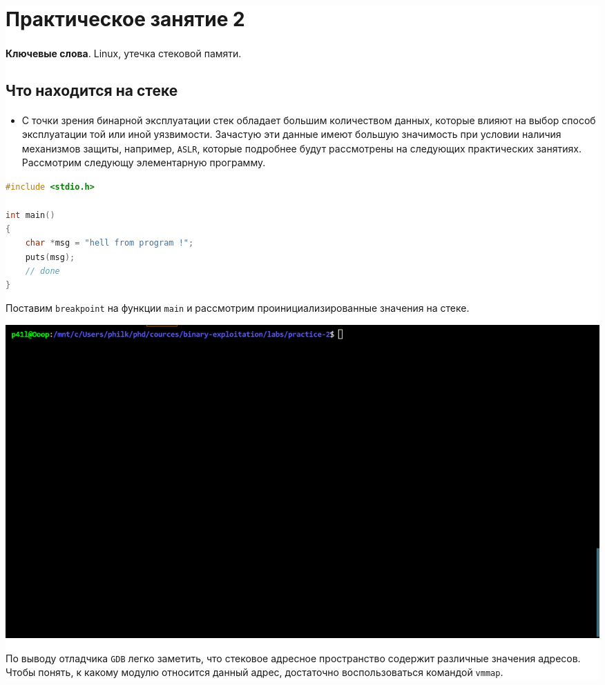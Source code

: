 # Практическое занятие 2

**Ключевые слова**. Linux, утечка стековой памяти.

## Что находится на стеке

* С точки зрения бинарной эксплуатации стек обладает большим количеством данных, которые влияют на выбор способ эксплуатации той или иной уязвимости. Зачастую эти данные имеют большую значимость при условии наличия механизмов защиты, например, `ASLR`, которые подробнее будут рассмотрены на следующих практических занятиях.
Рассмотрим следующу элементарную программу.

```c
#include <stdio.h>

int main()
{
    char *msg = "hell from program !";
    puts(msg);
    // done
}
```

Поставим `breakpoint` на функции `main` и рассмотрим проинициализированные значения на стеке.

![Исследование области стека](pics/pic1.gif)

По выводу отладчика `GDB` легко заметить, что стековое адресное пространство содержит различные значения адресов. Чтобы понять, к какому модулю относится данный адрес, достаточно воспользоваться командой `vmmap`.

